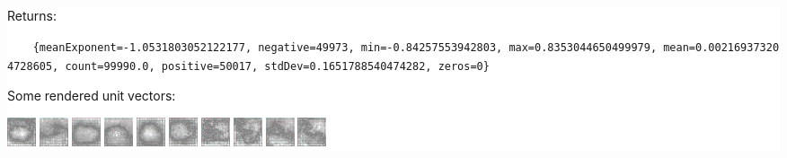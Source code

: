 Returns: 

```
    {meanExponent=-1.0531803052122177, negative=49973, min=-0.84257553942803, max=0.8353044650499979, mean=0.002169373204728605, count=99990.0, positive=50017, stdDev=0.1651788540474282, zeros=0}
```



Some rendered unit vectors:

![](etc/encoding_test.70.png)
![](etc/encoding_test.71.png)
![](etc/encoding_test.72.png)
![](etc/encoding_test.73.png)
![](etc/encoding_test.74.png)
![](etc/encoding_test.75.png)
![](etc/encoding_test.76.png)
![](etc/encoding_test.77.png)
![](etc/encoding_test.78.png)
![](etc/encoding_test.79.png)
